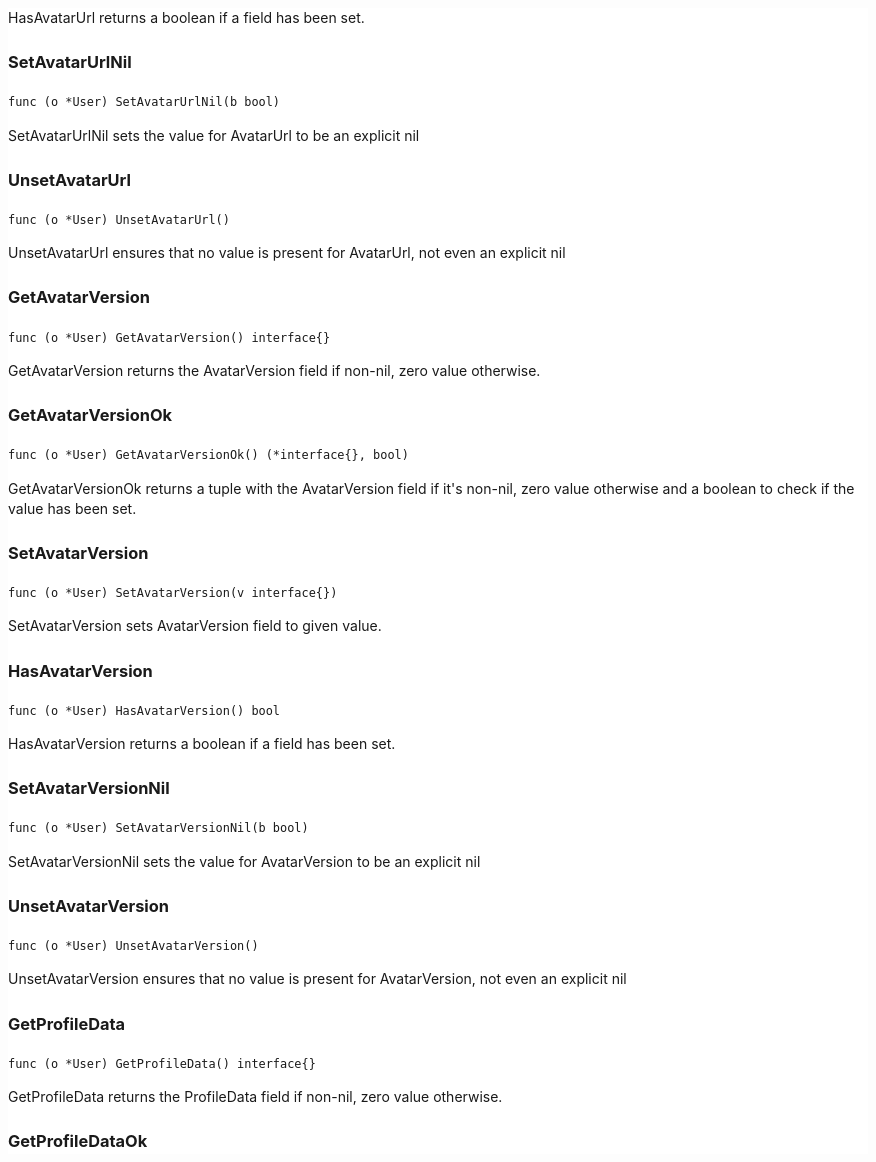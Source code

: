 HasAvatarUrl returns a boolean if a field has been set.

### SetAvatarUrlNil

`func (o *User) SetAvatarUrlNil(b bool)`

 SetAvatarUrlNil sets the value for AvatarUrl to be an explicit nil

### UnsetAvatarUrl
`func (o *User) UnsetAvatarUrl()`

UnsetAvatarUrl ensures that no value is present for AvatarUrl, not even an explicit nil
### GetAvatarVersion

`func (o *User) GetAvatarVersion() interface{}`

GetAvatarVersion returns the AvatarVersion field if non-nil, zero value otherwise.

### GetAvatarVersionOk

`func (o *User) GetAvatarVersionOk() (*interface{}, bool)`

GetAvatarVersionOk returns a tuple with the AvatarVersion field if it's non-nil, zero value otherwise
and a boolean to check if the value has been set.

### SetAvatarVersion

`func (o *User) SetAvatarVersion(v interface{})`

SetAvatarVersion sets AvatarVersion field to given value.

### HasAvatarVersion

`func (o *User) HasAvatarVersion() bool`

HasAvatarVersion returns a boolean if a field has been set.

### SetAvatarVersionNil

`func (o *User) SetAvatarVersionNil(b bool)`

 SetAvatarVersionNil sets the value for AvatarVersion to be an explicit nil

### UnsetAvatarVersion
`func (o *User) UnsetAvatarVersion()`

UnsetAvatarVersion ensures that no value is present for AvatarVersion, not even an explicit nil
### GetProfileData

`func (o *User) GetProfileData() interface{}`

GetProfileData returns the ProfileData field if non-nil, zero value otherwise.

### GetProfileDataOk
